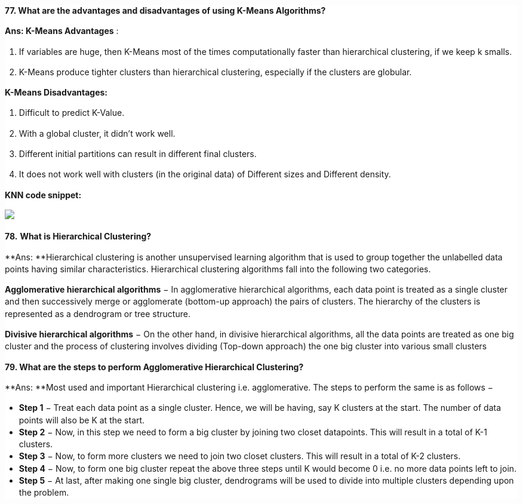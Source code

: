 **77. What are the advantages and disadvantages of using K-Means Algorithms?**

**Ans: K-Means Advantages** :

1) If variables are huge, then  K-Means most of the times computationally faster than hierarchical clustering, if we keep k smalls.

2) K-Means produce tighter clusters than hierarchical clustering, especially if the clusters are globular.

**K-Means Disadvantages:**

1) Difficult to predict K-Value.

2) With a global cluster, it didn’t work well.

3) Different initial partitions can result in different final clusters.

4) It does not work well with clusters (in the original data) of Different sizes and Different density.

**KNN code snippet:**



<img src="/blog/interview7.png" width="100%" /></img>



**78.** **What is Hierarchical Clustering?**

**Ans: **Hierarchical clustering is another unsupervised learning algorithm that is used to group together the unlabelled data points having similar characteristics. Hierarchical clustering algorithms fall into the following two categories.

**Agglomerative hierarchical algorithms** − In agglomerative hierarchical algorithms, each data point is treated as a single cluster and then successively merge or agglomerate (bottom-up approach) the pairs of clusters. The hierarchy of the clusters is represented as a dendrogram or tree structure.

**Divisive hierarchical algorithms** − On the other hand, in divisive hierarchical algorithms, all the data points are treated as one big cluster and the process of clustering involves dividing (Top-down approach) the one big cluster into various small clusters

**79. What are the steps to perform Agglomerative Hierarchical Clustering?**

**Ans: **Most used and important Hierarchical clustering i.e. agglomerative. The steps to perform the same is as follows −



* **Step 1** − Treat each data point as a single cluster. Hence, we will be having, say K clusters at the start. The number of data points will also be K at the start.
* **Step 2** − Now, in this step we need to form a big cluster by joining two closet datapoints. This will result in a total of K-1 clusters.
* **Step 3** − Now, to form more clusters we need to join two closet clusters. This will result in a total of K-2 clusters.
* **Step 4** − Now, to form one big cluster repeat the above three steps until K would become 0 i.e. no more data points left to join.
* **Step 5** − At last, after making one single big cluster, dendrograms will be used to divide into multiple clusters depending upon the problem.
